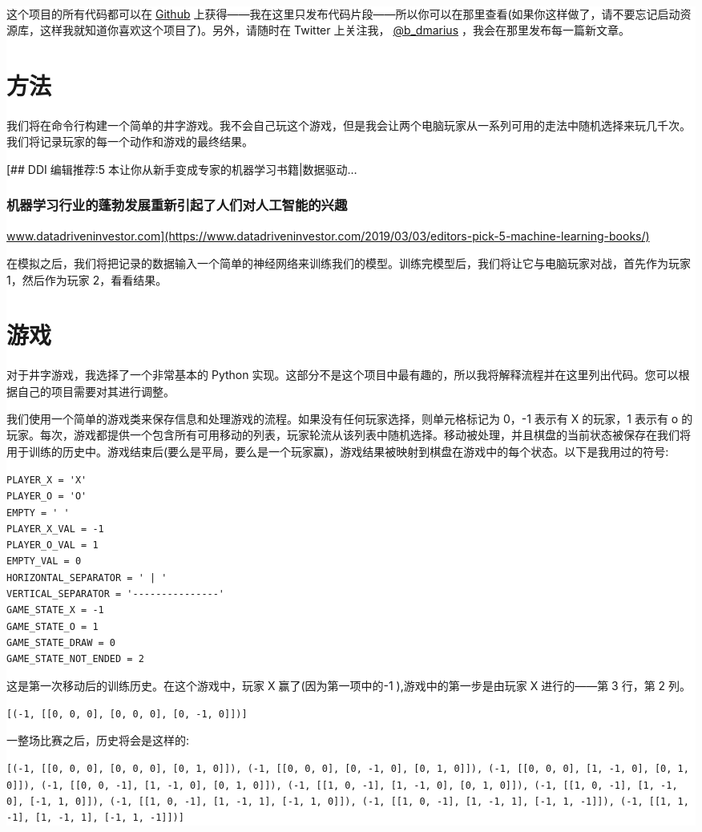 这个项目的所有代码都可以在 [Github](https://github.com/bdmarius/nn-tic-tac-toe) 上获得——我在这里只发布代码片段——所以你可以在那里查看(如果你这样做了，请不要忘记启动资源库，这样我就知道你喜欢这个项目了)。另外，请随时在 Twitter 上关注我， [@b_dmarius](https://twitter.com/b_dmarius) ，我会在那里发布每一篇新文章。

# 方法

我们将在命令行构建一个简单的井字游戏。我不会自己玩这个游戏，但是我会让两个电脑玩家从一系列可用的走法中随机选择来玩几千次。我们将记录玩家的每一个动作和游戏的最终结果。

[](https://www.datadriveninvestor.com/2019/03/03/editors-pick-5-machine-learning-books/) [## DDI 编辑推荐:5 本让你从新手变成专家的机器学习书籍|数据驱动…

### 机器学习行业的蓬勃发展重新引起了人们对人工智能的兴趣

www.datadriveninvestor.com](https://www.datadriveninvestor.com/2019/03/03/editors-pick-5-machine-learning-books/) 

在模拟之后，我们将把记录的数据输入一个简单的神经网络来训练我们的模型。训练完模型后，我们将让它与电脑玩家对战，首先作为玩家 1，然后作为玩家 2，看看结果。

# 游戏

对于井字游戏，我选择了一个非常基本的 Python 实现。这部分不是这个项目中最有趣的，所以我将解释流程并在这里列出代码。您可以根据自己的项目需要对其进行调整。

我们使用一个简单的游戏类来保存信息和处理游戏的流程。如果没有任何玩家选择，则单元格标记为 0，-1 表示有 X 的玩家，1 表示有 o 的玩家。每次，游戏都提供一个包含所有可用移动的列表，玩家轮流从该列表中随机选择。移动被处理，并且棋盘的当前状态被保存在我们将用于训练的历史中。游戏结束后(要么是平局，要么是一个玩家赢)，游戏结果被映射到棋盘在游戏中的每个状态。以下是我用过的符号:

```
PLAYER_X = 'X'
PLAYER_O = 'O'
EMPTY = ' '
PLAYER_X_VAL = -1
PLAYER_O_VAL = 1
EMPTY_VAL = 0
HORIZONTAL_SEPARATOR = ' | '
VERTICAL_SEPARATOR = '---------------'
GAME_STATE_X = -1
GAME_STATE_O = 1
GAME_STATE_DRAW = 0
GAME_STATE_NOT_ENDED = 2
```

这是第一次移动后的训练历史。在这个游戏中，玩家 X 赢了(因为第一项中的-1 ),游戏中的第一步是由玩家 X 进行的——第 3 行，第 2 列。

```
[(-1, [[0, 0, 0], [0, 0, 0], [0, -1, 0]])]
```

一整场比赛之后，历史将会是这样的:

```
[(-1, [[0, 0, 0], [0, 0, 0], [0, 1, 0]]), (-1, [[0, 0, 0], [0, -1, 0], [0, 1, 0]]), (-1, [[0, 0, 0], [1, -1, 0], [0, 1, 0]]), (-1, [[0, 0, -1], [1, -1, 0], [0, 1, 0]]), (-1, [[1, 0, -1], [1, -1, 0], [0, 1, 0]]), (-1, [[1, 0, -1], [1, -1, 0], [-1, 1, 0]]), (-1, [[1, 0, -1], [1, -1, 1], [-1, 1, 0]]), (-1, [[1, 0, -1], [1, -1, 1], [-1, 1, -1]]), (-1, [[1, 1, -1], [1, -1, 1], [-1, 1, -1]])]
```
